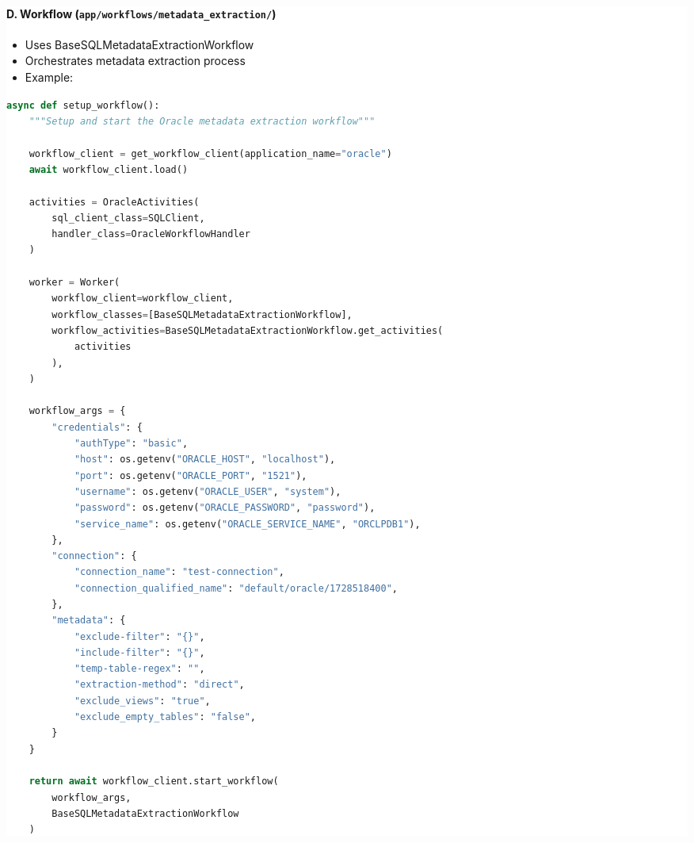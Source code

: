 #### D. Workflow (`app/workflows/metadata_extraction/`)

- Uses BaseSQLMetadataExtractionWorkflow
- Orchestrates metadata extraction process
- Example:

```python
async def setup_workflow():
    """Setup and start the Oracle metadata extraction workflow"""

    workflow_client = get_workflow_client(application_name="oracle")
    await workflow_client.load()

    activities = OracleActivities(
        sql_client_class=SQLClient,
        handler_class=OracleWorkflowHandler
    )

    worker = Worker(
        workflow_client=workflow_client,
        workflow_classes=[BaseSQLMetadataExtractionWorkflow],
        workflow_activities=BaseSQLMetadataExtractionWorkflow.get_activities(
            activities
        ),
    )

    workflow_args = {
        "credentials": {
            "authType": "basic",
            "host": os.getenv("ORACLE_HOST", "localhost"),
            "port": os.getenv("ORACLE_PORT", "1521"),
            "username": os.getenv("ORACLE_USER", "system"),
            "password": os.getenv("ORACLE_PASSWORD", "password"),
            "service_name": os.getenv("ORACLE_SERVICE_NAME", "ORCLPDB1"),
        },
        "connection": {
            "connection_name": "test-connection",
            "connection_qualified_name": "default/oracle/1728518400",
        },
        "metadata": {
            "exclude-filter": "{}",
            "include-filter": "{}",
            "temp-table-regex": "",
            "extraction-method": "direct",
            "exclude_views": "true",
            "exclude_empty_tables": "false",
        }
    }

    return await workflow_client.start_workflow(
        workflow_args,
        BaseSQLMetadataExtractionWorkflow
    )
```
